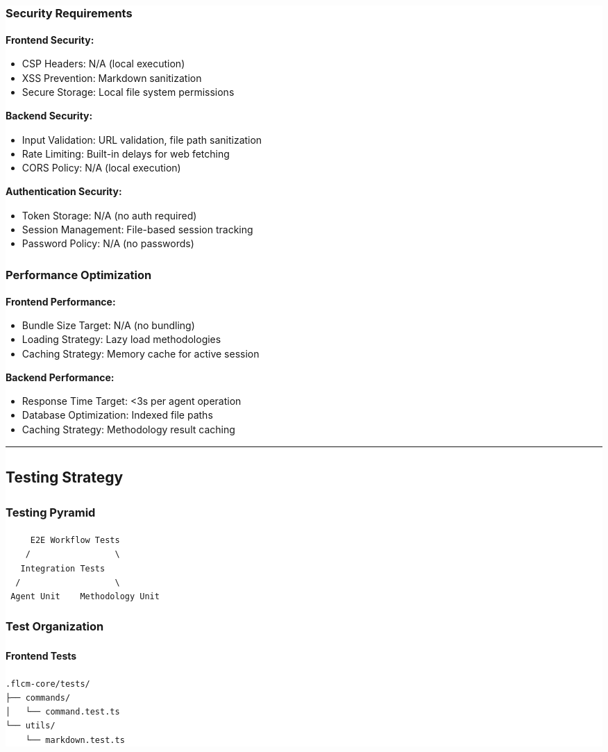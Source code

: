 ### **Security Requirements**

**Frontend Security:**
- CSP Headers: N/A (local execution)
- XSS Prevention: Markdown sanitization
- Secure Storage: Local file system permissions

**Backend Security:**
- Input Validation: URL validation, file path sanitization
- Rate Limiting: Built-in delays for web fetching
- CORS Policy: N/A (local execution)

**Authentication Security:**
- Token Storage: N/A (no auth required)
- Session Management: File-based session tracking
- Password Policy: N/A (no passwords)

### **Performance Optimization**

**Frontend Performance:**
- Bundle Size Target: N/A (no bundling)
- Loading Strategy: Lazy load methodologies
- Caching Strategy: Memory cache for active session

**Backend Performance:**
- Response Time Target: <3s per agent operation
- Database Optimization: Indexed file paths
- Caching Strategy: Methodology result caching

---

## **Testing Strategy**

### **Testing Pyramid**

```
     E2E Workflow Tests
    /                 \
   Integration Tests   
  /                   \
 Agent Unit    Methodology Unit
```

### **Test Organization**

#### **Frontend Tests**
```
.flcm-core/tests/
├── commands/
│   └── command.test.ts
└── utils/
    └── markdown.test.ts
```
